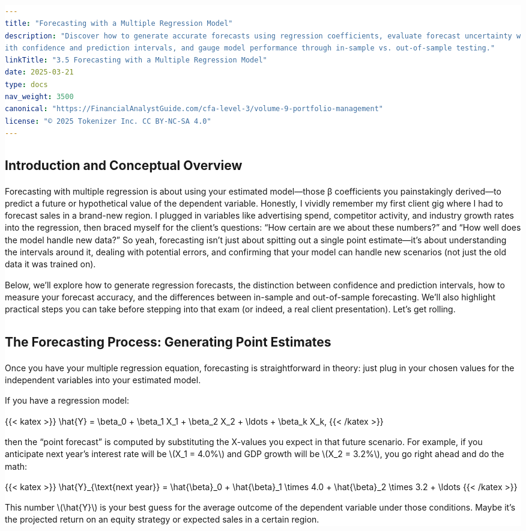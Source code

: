 ```yaml
---
title: "Forecasting with a Multiple Regression Model"
description: "Discover how to generate accurate forecasts using regression coefficients, evaluate forecast uncertainty with confidence and prediction intervals, and gauge model performance through in-sample vs. out-of-sample testing."
linkTitle: "3.5 Forecasting with a Multiple Regression Model"
date: 2025-03-21
type: docs
nav_weight: 3500
canonical: "https://FinancialAnalystGuide.com/cfa-level-3/volume-9-portfolio-management"
license: "© 2025 Tokenizer Inc. CC BY-NC-SA 4.0"
---
```


## Introduction and Conceptual Overview
Forecasting with multiple regression is about using your estimated model—those β coefficients you painstakingly derived—to predict a future or hypothetical value of the dependent variable. Honestly, I vividly remember my first client gig where I had to forecast sales in a brand-new region. I plugged in variables like advertising spend, competitor activity, and industry growth rates into the regression, then braced myself for the client’s questions: “How certain are we about these numbers?” and “How well does the model handle new data?” So yeah, forecasting isn’t just about spitting out a single point estimate—it’s about understanding the intervals around it, dealing with potential errors, and confirming that your model can handle new scenarios (not just the old data it was trained on).

Below, we’ll explore how to generate regression forecasts, the distinction between confidence and prediction intervals, how to measure your forecast accuracy, and the differences between in-sample and out-of-sample forecasting. We’ll also highlight practical steps you can take before stepping into that exam (or indeed, a real client presentation). Let’s get rolling.

## The Forecasting Process: Generating Point Estimates
Once you have your multiple regression equation, forecasting is straightforward in theory: just plug in your chosen values for the independent variables into your estimated model.

If you have a regression model:

{{< katex >}}
\hat{Y} = \beta_0 + \beta_1 X_1 + \beta_2 X_2 + \ldots + \beta_k X_k,
{{< /katex >}}

then the “point forecast” is computed by substituting the X-values you expect in that future scenario. For example, if you anticipate next year’s interest rate will be \\(X_1 = 4.0\%\\) and GDP growth will be \\(X_2 = 3.2\%\\), you go right ahead and do the math:

{{< katex >}}
\hat{Y}_{\text{next year}} = \hat{\beta}_0 + \hat{\beta}_1 \times 4.0 + \hat{\beta}_2 \times 3.2 + \ldots
{{< /katex >}}

This number \\(\hat{Y}\\) is your best guess for the average outcome of the dependent variable under those conditions. Maybe it’s the projected return on an equity strategy or expected sales in a certain region.

